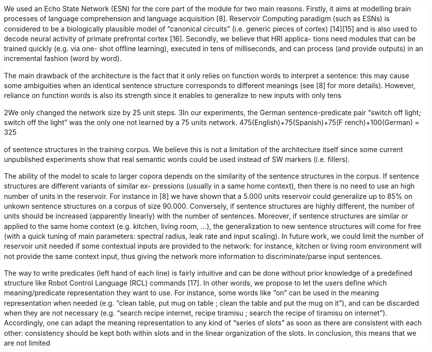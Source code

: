 We used an Echo State Network (ESN) for the core
part of the module for two main reasons. Firstly, it aims
at modelling brain processes of language comprehension
and language acquisition [8]. Reservoir Computing paradigm
(such as ESNs) is considered to be a biologically plausible
model of “canonical circuits” (i.e. generic pieces of cortex)
[14][15] and is also used to decode neural activity of primate
prefrontal cortex [16]. Secondly, we believe that HRI applica-
tions need modules that can be trained quickly (e.g. via one-
shot ofﬂine learning), executed in tens of milliseconds, and
can process (and provide outputs) in an incremental fashion
(word by word).

The main drawback of the architecture is the fact that it
only relies on function words to interpret a sentence: this may
cause some ambiguities when an identical sentence structure
corresponds to different meanings (see [8] for more details).
However, reliance on function words is also its strength
since it enables to generalize to new inputs with only tens

2We only changed the network size by 25 unit steps.
3In our experiments, the German sentence-predicate pair “switch off light;
switch off the light” was the only one not learned by a 75 units network.
475(English)+75(Spanish)+75(F rench)+100(German) = 325

of sentence structures in the training corpus. We believe
this is not a limitation of the architecture itself since some
current unpublished experiments show that real semantic
words could be used instead of SW markers (i.e. ﬁllers).

The ability of the model to scale to larger copora depends
on the similarity of the sentence structures in the corpus.
If sentence structures are different variants of similar ex-
pressions (usually in a same home context), then there is
no need to use an high number of units in the reservoir.
For instance in [8] we have shown that a 5.000 units
reservoir could generalize up to 85% on unkown sentence
structures on a corpus of size 90.000. Conversely, if sentence
structures are highly different, the number of units should be
increased (apparently linearly) with the number of sentences.
Moreover, if sentence structures are similar or applied to
the same home context (e.g. kitchen, living room, ...), the
generalization to new sentence structures will come for free
(with a quick tuning of main parameters: spectral radius, leak
rate and input scaling). In future work, we could limit the
number of reservoir unit needed if some contextual inputs are
provided to the network: for instance, kitchen or living room
environment will not provide the same context input, thus
giving the network more information to discriminate/parse
input sentences.

The way to write predicates (left hand of each line) is
fairly intuitive and can be done without prior knowledge of
a predeﬁned structure like Robot Control Language (RCL)
commands [17]. In other words, we propose to let the users
deﬁne which meaning/predicate representation they want to
use. For instance, some words like “on” can be used in the
meaning representation when needed (e.g. “clean table, put
mug on table ; clean the table and put the mug on it”),
and can be discarded when they are not necessary (e.g.
“search recipe internet, recipe tiramisu ; search the recipe
of tiramisu on internet”). Accordingly, one can adapt the
meaning representation to any kind of “series of slots” as
soon as there are consistent with each other: consistency
should be kept both within slots and in the linear organization
of the slots. In conclusion, this means that we are not limited